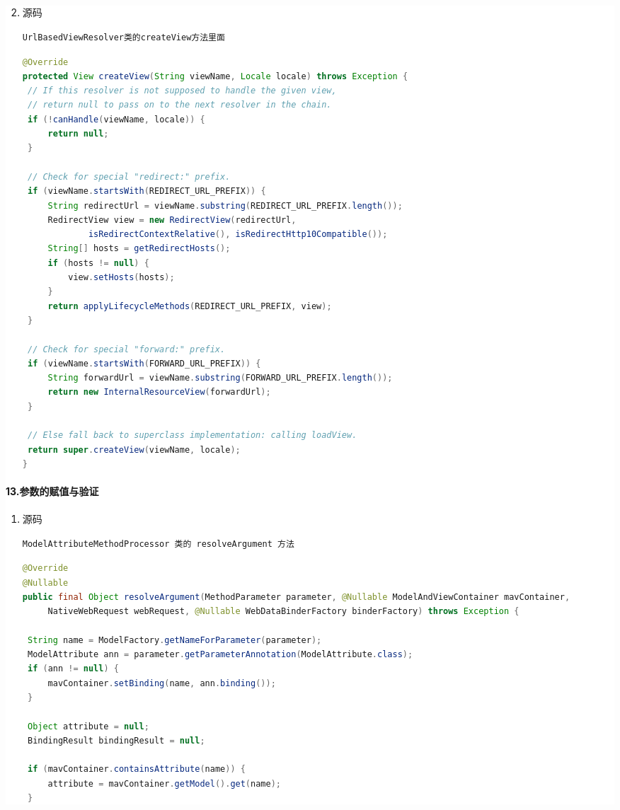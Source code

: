     

2. 源码

   ```
   UrlBasedViewResolver类的createView方法里面
   ```

   ```java
   @Override
   protected View createView(String viewName, Locale locale) throws Exception {
   	// If this resolver is not supposed to handle the given view,
   	// return null to pass on to the next resolver in the chain.
   	if (!canHandle(viewName, locale)) {
   		return null;
   	}
   
   	// Check for special "redirect:" prefix.
   	if (viewName.startsWith(REDIRECT_URL_PREFIX)) {
   		String redirectUrl = viewName.substring(REDIRECT_URL_PREFIX.length());
   		RedirectView view = new RedirectView(redirectUrl,
   				isRedirectContextRelative(), isRedirectHttp10Compatible());
   		String[] hosts = getRedirectHosts();
   		if (hosts != null) {
   			view.setHosts(hosts);
   		}
   		return applyLifecycleMethods(REDIRECT_URL_PREFIX, view);
   	}
   
   	// Check for special "forward:" prefix.
   	if (viewName.startsWith(FORWARD_URL_PREFIX)) {
   		String forwardUrl = viewName.substring(FORWARD_URL_PREFIX.length());
   		return new InternalResourceView(forwardUrl);
   	}
   
   	// Else fall back to superclass implementation: calling loadView.
   	return super.createView(viewName, locale);
   }
   ```

#### 13.参数的赋值与验证

1. 源码

   ```
   ModelAttributeMethodProcessor 类的 resolveArgument 方法
   ```

   ```java
   @Override
   @Nullable
   public final Object resolveArgument(MethodParameter parameter, @Nullable ModelAndViewContainer mavContainer,
   		NativeWebRequest webRequest, @Nullable WebDataBinderFactory binderFactory) throws Exception {
   
   	String name = ModelFactory.getNameForParameter(parameter);
   	ModelAttribute ann = parameter.getParameterAnnotation(ModelAttribute.class);
   	if (ann != null) {
   		mavContainer.setBinding(name, ann.binding());
   	}
   
   	Object attribute = null;
   	BindingResult bindingResult = null;
   
   	if (mavContainer.containsAttribute(name)) {
   		attribute = mavContainer.getModel().get(name);
   	}
   ```